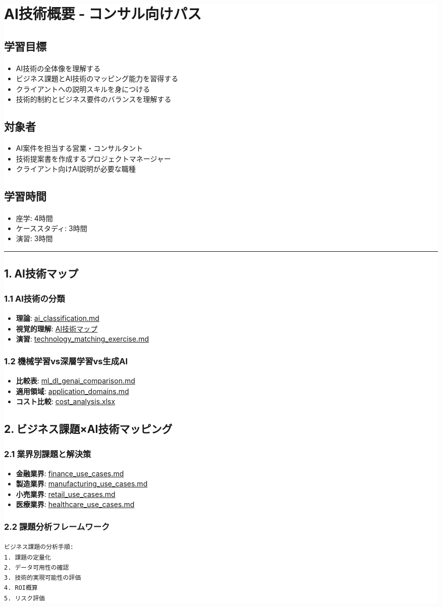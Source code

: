 # AI技術概要 - コンサル向けパス

## 学習目標
- AI技術の全体像を理解する
- ビジネス課題とAI技術のマッピング能力を習得する
- クライアントへの説明スキルを身につける
- 技術的制約とビジネス要件のバランスを理解する

## 対象者
- AI案件を担当する営業・コンサルタント
- 技術提案書を作成するプロジェクトマネージャー
- クライアント向けAI説明が必要な職種

## 学習時間
- 座学: 4時間
- ケーススタディ: 3時間
- 演習: 3時間

---

## 1. AI技術マップ

### 1.1 AI技術の分類
- **理論**: [ai_classification.md](./theory/ai_classification.md)
- **視覚的理解**: [AI技術マップ](./materials/ai_technology_map.pdf)
- **演習**: [technology_matching_exercise.md](./exercises/technology_matching.md)

### 1.2 機械学習vs深層学習vs生成AI
- **比較表**: [ml_dl_genai_comparison.md](./theory/ml_dl_genai_comparison.md)
- **適用領域**: [application_domains.md](./theory/application_domains.md)
- **コスト比較**: [cost_analysis.xlsx](./materials/cost_analysis.xlsx)

## 2. ビジネス課題×AI技術マッピング

### 2.1 業界別課題と解決策
- **金融業界**: [finance_use_cases.md](./use_cases/finance_cases.md)
- **製造業界**: [manufacturing_use_cases.md](./use_cases/manufacturing_cases.md)
- **小売業界**: [retail_use_cases.md](./use_cases/retail_cases.md)
- **医療業界**: [healthcare_use_cases.md](./use_cases/healthcare_cases.md)

### 2.2 課題分析フレームワーク
```
ビジネス課題の分析手順:
1. 課題の定量化
2. データ可用性の確認
3. 技術的実現可能性の評価
4. ROI概算
5. リスク評価
```

